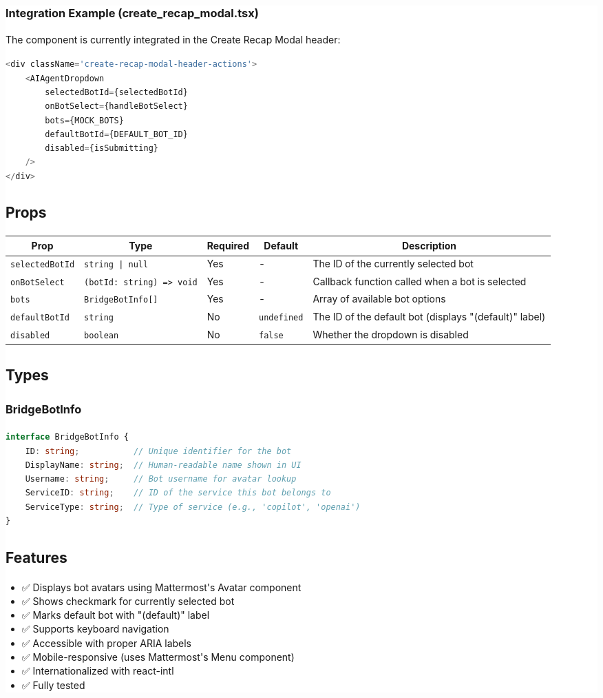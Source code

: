 ### Integration Example (create_recap_modal.tsx)

The component is currently integrated in the Create Recap Modal header:

```typescript
<div className='create-recap-modal-header-actions'>
    <AIAgentDropdown
        selectedBotId={selectedBotId}
        onBotSelect={handleBotSelect}
        bots={MOCK_BOTS}
        defaultBotId={DEFAULT_BOT_ID}
        disabled={isSubmitting}
    />
</div>
```

## Props

| Prop | Type | Required | Default | Description |
|------|------|----------|---------|-------------|
| `selectedBotId` | `string \| null` | Yes | - | The ID of the currently selected bot |
| `onBotSelect` | `(botId: string) => void` | Yes | - | Callback function called when a bot is selected |
| `bots` | `BridgeBotInfo[]` | Yes | - | Array of available bot options |
| `defaultBotId` | `string` | No | `undefined` | The ID of the default bot (displays "(default)" label) |
| `disabled` | `boolean` | No | `false` | Whether the dropdown is disabled |

## Types

### BridgeBotInfo

```typescript
interface BridgeBotInfo {
    ID: string;           // Unique identifier for the bot
    DisplayName: string;  // Human-readable name shown in UI
    Username: string;     // Bot username for avatar lookup
    ServiceID: string;    // ID of the service this bot belongs to
    ServiceType: string;  // Type of service (e.g., 'copilot', 'openai')
}
```

## Features

- ✅ Displays bot avatars using Mattermost's Avatar component
- ✅ Shows checkmark for currently selected bot
- ✅ Marks default bot with "(default)" label
- ✅ Supports keyboard navigation
- ✅ Accessible with proper ARIA labels
- ✅ Mobile-responsive (uses Mattermost's Menu component)
- ✅ Internationalized with react-intl
- ✅ Fully tested
